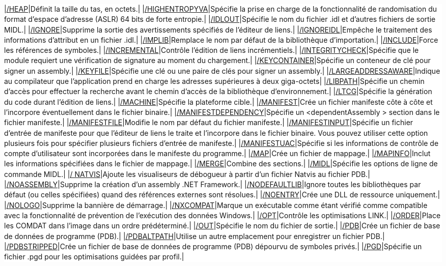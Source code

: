 |[/HEAP](../../build/reference/heap-set-heap-size.md)|Définit la taille du tas, en octets.|
|[/HIGHENTROPYVA](../../build/reference/highentropyva-support-64-bit-aslr.md)|Spécifie la prise en charge de la fonctionnalité de randomisation du format d’espace d’adresse (ASLR) 64 bits de forte entropie.|
|[/IDLOUT](../../build/reference/idlout-name-midl-output-files.md)|Spécifie le nom du fichier .idl et d’autres fichiers de sortie MIDL.|
|[/IGNORE](../../build/reference/ignore-ignore-specific-warnings.md)|Supprime la sortie des avertissements spécifiés de l’éditeur de liens.|
|[/IGNOREIDL](../../build/reference/ignoreidl-don-t-process-attributes-into-midl.md)|Empêche le traitement des informations d’attribut en un fichier .idl.|
|[/IMPLIB](../../build/reference/implib-name-import-library.md)|Remplace le nom par défaut de la bibliothèque d’importation.|
|[/INCLUDE](../../build/reference/include-force-symbol-references.md)|Force les références de symboles.|
|[/INCREMENTAL](../../build/reference/incremental-link-incrementally.md)|Contrôle l’édition de liens incrémentiels.|
|[/INTEGRITYCHECK](../../build/reference/integritycheck-require-signature-check.md)|Spécifie que le module requiert une vérification de signature au moment du chargement.|
|[/KEYCONTAINER](../../build/reference/keycontainer-specify-a-key-container-to-sign-an-assembly.md)|Spécifie un conteneur de clé pour signer un assembly.|
|[/KEYFILE](../../build/reference/keyfile-specify-key-or-key-pair-to-sign-an-assembly.md)|Spécifie une clé ou une paire de clés pour signer un assembly.|
|[/LARGEADDRESSAWARE](../../build/reference/largeaddressaware-handle-large-addresses.md)|Indique au compilateur que l’application prend en charge les adresses supérieures à deux giga-octets|
|[/LIBPATH](../../build/reference/libpath-additional-libpath.md)|Spécifie un chemin d’accès pour effectuer la recherche avant le chemin d’accès de la bibliothèque d’environnement.|
|[/LTCG](../../build/reference/ltcg-link-time-code-generation.md)|Spécifie la génération du code durant l’édition de liens.|
|[/MACHINE](../../build/reference/machine-specify-target-platform.md)|Spécifie la plateforme cible.|
|[/MANIFEST](../../build/reference/manifest-create-side-by-side-assembly-manifest.md)|Crée un fichier manifeste côte à côte et l’incorpore éventuellement dans le fichier binaire.|
|[/MANIFESTDEPENDENCY](../../build/reference/manifestdependency-specify-manifest-dependencies.md)|Spécifie un \<dependentAssembly > section dans le fichier manifeste.|
|[/MANIFESTFILE](../../build/reference/manifestfile-name-manifest-file.md)|Modifie le nom par défaut du fichier manifeste.|
|[/MANIFESTINPUT](../../build/reference/manifestinput-specify-manifest-input.md)|Spécifie un fichier d’entrée de manifeste pour que l’éditeur de liens le traite et l’incorpore dans le fichier binaire. Vous pouvez utiliser cette option plusieurs fois pour spécifier plusieurs fichiers d’entrée de manifeste.|
|[/MANIFESTUAC](../../build/reference/manifestuac-embeds-uac-information-in-manifest.md)|Spécifie si les informations de contrôle de compte d’utilisateur sont incorporées dans le manifeste du programme.|
|[/MAP](../../build/reference/map-generate-mapfile.md)|Crée un fichier de mappage.|
|[/MAPINFO](../../build/reference/mapinfo-include-information-in-mapfile.md)|Inclut les informations spécifiées dans le fichier de mappage.|
|[/MERGE](../../build/reference/merge-combine-sections.md)|Combine des sections.|
|[/MIDL](../../build/reference/midl-specify-midl-command-line-options.md)|Spécifie les options de ligne de commande MIDL.|
|[/ NATVIS](../../build/reference/natvis-add-natvis-to-pdb.md)|Ajoute les visualiseurs de débogueur à partir d’un fichier Natvis au fichier PDB.|
|[/NOASSEMBLY](../../build/reference/noassembly-create-a-msil-module.md)|Supprime la création d’un assembly .NET Framework.|
|[/NODEFAULTLIB](../../build/reference/nodefaultlib-ignore-libraries.md)|Ignore toutes les bibliothèques par défaut (ou celles spécifiées) quand des références externes sont résolues.|
|[/NOENTRY](../../build/reference/noentry-no-entry-point.md)|Crée une DLL de ressource uniquement.|
|[/NOLOGO](../../build/reference/nologo-suppress-startup-banner-linker.md)|Supprime la bannière de démarrage.|
|[/NXCOMPAT](../../build/reference/nxcompat-compatible-with-data-execution-prevention.md)|Marque un exécutable comme étant vérifié comme compatible avec la fonctionnalité de prévention de l’exécution des données Windows.|
|[/OPT](../../build/reference/opt-optimizations.md)|Contrôle les optimisations LINK.|
|[/ORDER](../../build/reference/order-put-functions-in-order.md)|Place les COMDAT dans l’image dans un ordre prédéterminé.|
|[/OUT](../../build/reference/out-output-file-name.md)|Spécifie le nom du fichier de sortie.|
|[/PDB](../../build/reference/pdb-use-program-database.md)|Crée un fichier de base de données de programme (PDB).|
|[/PDBALTPATH](../../build/reference/pdbaltpath-use-alternate-pdb-path.md)|Utilise un autre emplacement pour enregistrer un fichier PDB.|
|[/PDBSTRIPPED](../../build/reference/pdbstripped-strip-private-symbols.md)|Crée un fichier de base de données de programme (PDB) dépourvu de symboles privés.|
|[/PGD](../../build/reference/pgd-specify-database-for-profile-guided-optimizations.md)|Spécifie un fichier .pgd pour les optimisations guidées par profil.|